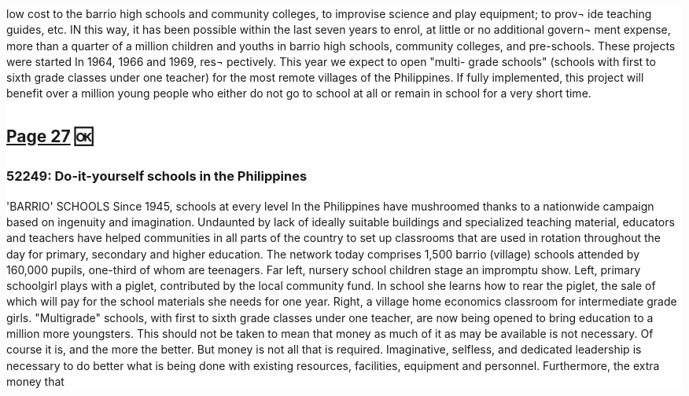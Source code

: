 low cost to the barrio high schools
and community colleges, to improvise
science and play equipment; to prov¬
ide teaching guides, etc.
IN this way, it has been
possible within the last seven years to
enrol, at little or no additional govern¬
ment expense, more than a quarter of
a million children and youths in barrio
high schools, community colleges, and
pre-schools. These projects were
started In 1964, 1966 and 1969, res¬
pectively.
This year we expect to open "multi-
grade schools" (schools with first to
sixth grade classes under one teacher)
for the most remote villages of the
Philippines. If fully implemented, this
project will benefit over a million young
people who either do not go to school
at all or remain in school for a very
short time.
## [Page 27](https://demo.humlab.umu.se/courier/078383engo.pdf#page=27) 🆗
### 52249: Do-it-yourself schools in the Philippines
'BARRIO' SCHOOLS
Since 1945, schools at every level In the
Philippines have mushroomed thanks to a
nationwide campaign based on ingenuity
and imagination. Undaunted by lack of
ideally suitable buildings and specialized
teaching material, educators and teachers
have helped communities in all parts of the
country to set up classrooms that are used
in rotation throughout the day for primary,
secondary and higher education. The
network today comprises 1,500 barrio
(village) schools attended by 160,000 pupils,
one-third of whom are teenagers. Far
left, nursery school children stage an
impromptu show. Left, primary schoolgirl
plays with a piglet, contributed by the
local community fund. In school she learns
how to rear the piglet, the sale of which
will pay for the school materials she needs
for one year. Right, a village home
economics classroom for intermediate grade
girls. "Multigrade" schools, with first to
sixth grade classes under one teacher, are
now being opened to bring education to
a million more youngsters.
This should not be taken to mean
that money as much of it as may be
available is not necessary. Of
course it is, and the more the better.
But money is not all that is required.
Imaginative, selfless, and dedicated
leadership is necessary to do better
what is being done with existing
resources, facilities, equipment and
personnel.
Furthermore, the extra money that